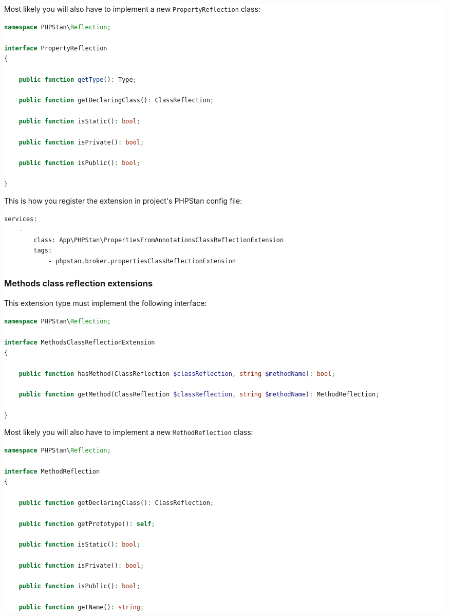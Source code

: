 Most likely you will also have to implement a new `PropertyReflection` class:

```php
namespace PHPStan\Reflection;

interface PropertyReflection
{

	public function getType(): Type;

	public function getDeclaringClass(): ClassReflection;

	public function isStatic(): bool;

	public function isPrivate(): bool;

	public function isPublic(): bool;

}
```

This is how you register the extension in project's PHPStan config file:

```
services:
	-
		class: App\PHPStan\PropertiesFromAnnotationsClassReflectionExtension
		tags:
			- phpstan.broker.propertiesClassReflectionExtension
```

### Methods class reflection extensions

This extension type must implement the following interface:

```php
namespace PHPStan\Reflection;

interface MethodsClassReflectionExtension
{

	public function hasMethod(ClassReflection $classReflection, string $methodName): bool;

	public function getMethod(ClassReflection $classReflection, string $methodName): MethodReflection;

}
```

Most likely you will also have to implement a new `MethodReflection` class:

```php
namespace PHPStan\Reflection;

interface MethodReflection
{

	public function getDeclaringClass(): ClassReflection;

	public function getPrototype(): self;

	public function isStatic(): bool;

	public function isPrivate(): bool;

	public function isPublic(): bool;

	public function getName(): string;
```